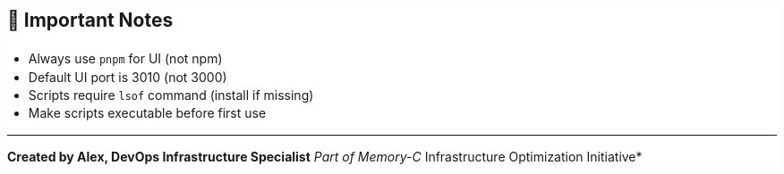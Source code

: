 ## 🚨 Important Notes

- Always use `pnpm` for UI (not npm)
- Default UI port is 3010 (not 3000)
- Scripts require `lsof` command (install if missing)
- Make scripts executable before first use

---

**Created by Alex, DevOps Infrastructure Specialist**
*Part of Memory-C* Infrastructure Optimization Initiative* 